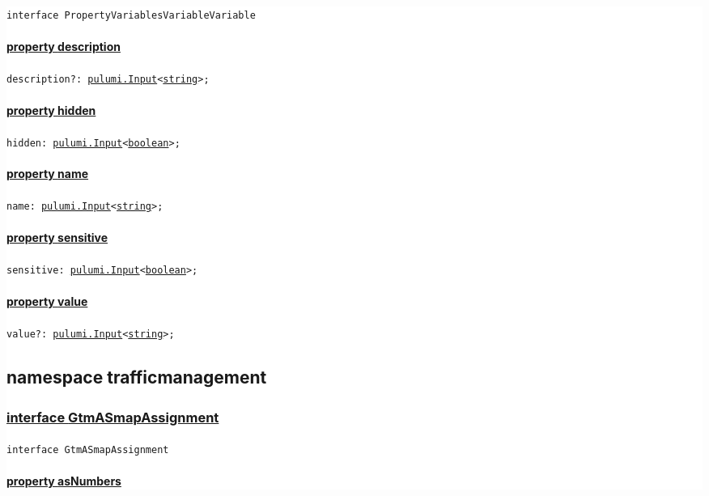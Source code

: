 <pre class="highlight"><code><span class='kr'>interface</span> <span class='nx'>PropertyVariablesVariableVariable</span></code></pre>
<h4 class="pdoc-member-header" id="PropertyVariablesVariableVariable-description">
<a class="pdoc-child-name" href="https://github.com/pulumi/pulumi-akamai/blob/252a5b7ed507b5da220e685e0df70bd30bd9b156/sdk/nodejs/types/input.ts#L308">property <b>description</b></a>
</h4>

<pre class="highlight"><code><span class='kd'></span>description?: <a href='/docs/reference/pkg/nodejs/pulumi/pulumi/#Input'>pulumi.Input</a>&lt;<span class='kd'><a href='https://developer.mozilla.org/en-US/docs/Web/JavaScript/Reference/Global_Objects/String'>string</a></span>&gt;;</code></pre>
<h4 class="pdoc-member-header" id="PropertyVariablesVariableVariable-hidden">
<a class="pdoc-child-name" href="https://github.com/pulumi/pulumi-akamai/blob/252a5b7ed507b5da220e685e0df70bd30bd9b156/sdk/nodejs/types/input.ts#L309">property <b>hidden</b></a>
</h4>

<pre class="highlight"><code><span class='kd'></span>hidden: <a href='/docs/reference/pkg/nodejs/pulumi/pulumi/#Input'>pulumi.Input</a>&lt;<span class='kd'><a href='https://developer.mozilla.org/en-US/docs/Web/JavaScript/Reference/Global_Objects/Boolean'>boolean</a></span>&gt;;</code></pre>
<h4 class="pdoc-member-header" id="PropertyVariablesVariableVariable-name">
<a class="pdoc-child-name" href="https://github.com/pulumi/pulumi-akamai/blob/252a5b7ed507b5da220e685e0df70bd30bd9b156/sdk/nodejs/types/input.ts#L310">property <b>name</b></a>
</h4>

<pre class="highlight"><code><span class='kd'></span>name: <a href='/docs/reference/pkg/nodejs/pulumi/pulumi/#Input'>pulumi.Input</a>&lt;<span class='kd'><a href='https://developer.mozilla.org/en-US/docs/Web/JavaScript/Reference/Global_Objects/String'>string</a></span>&gt;;</code></pre>
<h4 class="pdoc-member-header" id="PropertyVariablesVariableVariable-sensitive">
<a class="pdoc-child-name" href="https://github.com/pulumi/pulumi-akamai/blob/252a5b7ed507b5da220e685e0df70bd30bd9b156/sdk/nodejs/types/input.ts#L311">property <b>sensitive</b></a>
</h4>

<pre class="highlight"><code><span class='kd'></span>sensitive: <a href='/docs/reference/pkg/nodejs/pulumi/pulumi/#Input'>pulumi.Input</a>&lt;<span class='kd'><a href='https://developer.mozilla.org/en-US/docs/Web/JavaScript/Reference/Global_Objects/Boolean'>boolean</a></span>&gt;;</code></pre>
<h4 class="pdoc-member-header" id="PropertyVariablesVariableVariable-value">
<a class="pdoc-child-name" href="https://github.com/pulumi/pulumi-akamai/blob/252a5b7ed507b5da220e685e0df70bd30bd9b156/sdk/nodejs/types/input.ts#L312">property <b>value</b></a>
</h4>

<pre class="highlight"><code><span class='kd'></span>value?: <a href='/docs/reference/pkg/nodejs/pulumi/pulumi/#Input'>pulumi.Input</a>&lt;<span class='kd'><a href='https://developer.mozilla.org/en-US/docs/Web/JavaScript/Reference/Global_Objects/String'>string</a></span>&gt;;</code></pre>
<h2 id="trafficmanagement" data-link-title="trafficmanagement">namespace <strong>trafficmanagement</strong></h2>
<h3 class="pdoc-module-header" id="GtmASmapAssignment" data-link-title="GtmASmapAssignment">
    <a href="https://github.com/pulumi/pulumi-akamai/blob/252a5b7ed507b5da220e685e0df70bd30bd9b156/sdk/nodejs/types/input.ts#L317">
        interface <strong>GtmASmapAssignment</strong>
    </a>
</h3>

<pre class="highlight"><code><span class='kr'>interface</span> <span class='nx'>GtmASmapAssignment</span></code></pre>
<h4 class="pdoc-member-header" id="GtmASmapAssignment-asNumbers">
<a class="pdoc-child-name" href="https://github.com/pulumi/pulumi-akamai/blob/252a5b7ed507b5da220e685e0df70bd30bd9b156/sdk/nodejs/types/input.ts#L318">property <b>asNumbers</b></a>
</h4>
